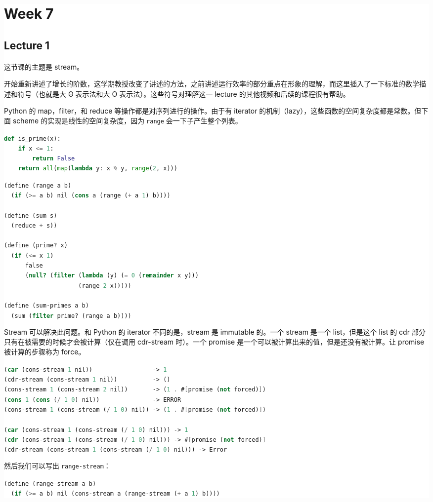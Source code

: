 # Week 7

## Lecture 1

这节课的主题是 stream。

开始重新讲述了增长的阶数，这学期教授改变了讲述的方法，之前讲述运行效率的部分重点在形象的理解，而这里插入了一下标准的数学描述和符号（也就是大 Θ 表示法和大 O 表示法）。这些符号对理解这一 lecture 的其他视频和后续的课程很有帮助。

Python 的 map，filter，和 reduce 等操作都是对序列进行的操作。由于有 iterator 的机制（lazy），这些函数的空间复杂度都是常数。但下面 scheme 的实现是线性的空间复杂度，因为 `range` 会一下子产生整个列表。

```python
def is_prime(x):
    if x <= 1:
        return False
    return all(map(lambda y: x % y, range(2, x)))
```

```scheme
(define (range a b)
  (if (>= a b) nil (cons a (range (+ a 1) b))))

(define (sum s)
  (reduce + s))

(define (prime? x)
  (if (<= x 1)
      false
      (null? (filter (lambda (y) (= 0 (remainder x y)))
                     (range 2 x)))))

(define (sum-primes a b)
  (sum (filter prime? (range a b))))
```

Stream 可以解决此问题。和 Python 的 iterator 不同的是，stream 是 immutable 的。一个  stream 是一个 list，但是这个 list 的 cdr 部分只有在被需要的时候才会被计算（仅在调用 cdr-stream 时）。一个 promise 是一个可以被计算出来的值，但是还没有被计算。让 promise 被计算的步骤称为 force。

```scheme
(car (cons-stream 1 nil))                 -> 1
(cdr-stream (cons-stream 1 nil))          -> ()
(cons-stream 1 (cons-stream 2 nil))       -> (1 . #[promise (not forced)])
(cons 1 (cons (/ 1 0) nil))               -> ERROR
(cons-stream 1 (cons-stream (/ 1 0) nil)) -> (1 . #[promise (not forced)])

(car (cons-stream 1 (cons-stream (/ 1 0) nil))) -> 1
(cdr (cons-stream 1 (cons-stream (/ 1 0) nil))) -> #[promise (not forced)] 
(cdr-stream (cons-stream 1 (cons-stream (/ 1 0) nil))) -> Error
```

然后我们可以写出 `range-stream`：

```scheme
(define (range-stream a b)
  (if (>= a b) nil (cons-stream a (range-stream (+ a 1) b))))
```
